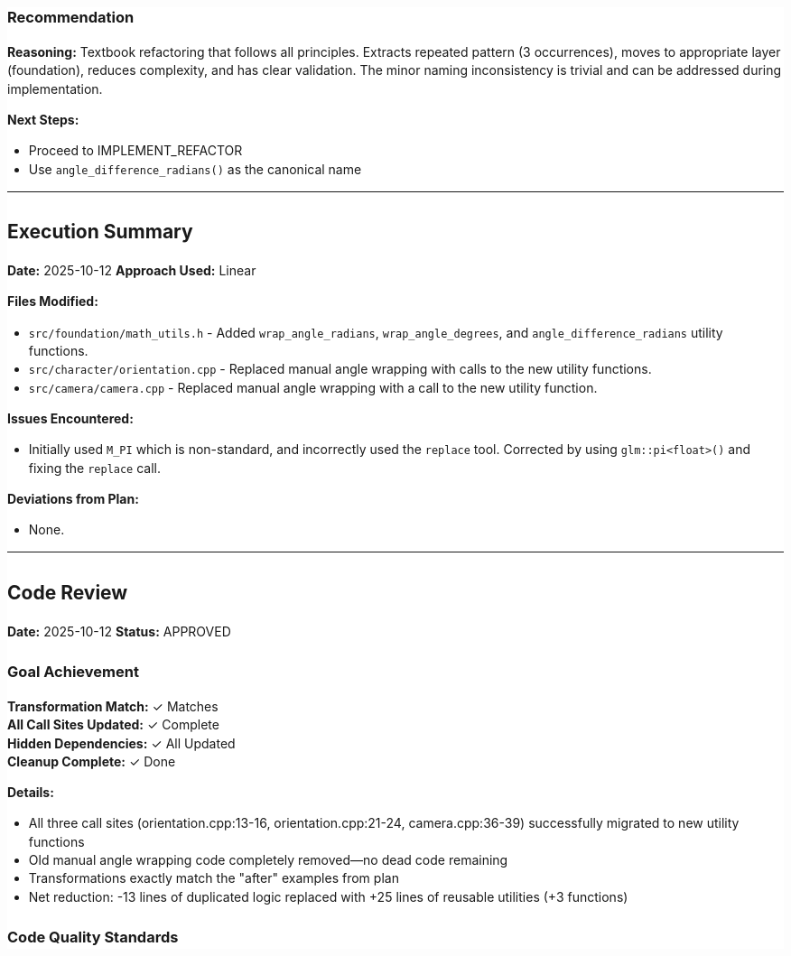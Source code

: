 ### Recommendation

**Reasoning:** Textbook refactoring that follows all principles. Extracts repeated pattern (3 occurrences), moves to appropriate layer (foundation), reduces complexity, and has clear validation. The minor naming inconsistency is trivial and can be addressed during implementation.

**Next Steps:**
- Proceed to IMPLEMENT_REFACTOR
- Use `angle_difference_radians()` as the canonical name

---

## Execution Summary

**Date:** 2025-10-12
**Approach Used:** Linear

**Files Modified:**
- `src/foundation/math_utils.h` - Added `wrap_angle_radians`, `wrap_angle_degrees`, and `angle_difference_radians` utility functions.
- `src/character/orientation.cpp` - Replaced manual angle wrapping with calls to the new utility functions.
- `src/camera/camera.cpp` - Replaced manual angle wrapping with a call to the new utility function.

**Issues Encountered:**
- Initially used `M_PI` which is non-standard, and incorrectly used the `replace` tool. Corrected by using `glm::pi<float>()` and fixing the `replace` call.

**Deviations from Plan:**
- None.

---

## Code Review

**Date:** 2025-10-12
**Status:** APPROVED

### Goal Achievement

**Transformation Match:** ✓ Matches  
**All Call Sites Updated:** ✓ Complete  
**Hidden Dependencies:** ✓ All Updated  
**Cleanup Complete:** ✓ Done

**Details:**
- All three call sites (orientation.cpp:13-16, orientation.cpp:21-24, camera.cpp:36-39) successfully migrated to new utility functions
- Old manual angle wrapping code completely removed—no dead code remaining
- Transformations exactly match the "after" examples from plan
- Net reduction: -13 lines of duplicated logic replaced with +25 lines of reusable utilities (+3 functions)

### Code Quality Standards
